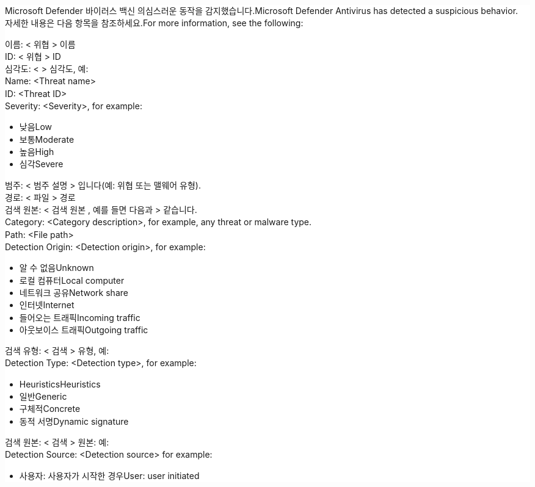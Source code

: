 <td >
<span data-ttu-id="6d017-383">Microsoft Defender 바이러스 백신 의심스러운 동작을 감지했습니다.</span><span class="sxs-lookup"><span data-stu-id="6d017-383">Microsoft Defender Antivirus has detected a suspicious behavior.</span></span><br/><span data-ttu-id="6d017-384">자세한 내용은 다음 항목을 참조하세요.</span><span class="sxs-lookup"><span data-stu-id="6d017-384">For more information, see the following:</span></span>
<dl><span data-ttu-id="6d017-385">
<dt>이름: &lt; 위협 &gt; 이름</dt>
<dt>ID: &lt; 위협 &gt; ID</dt> 
<dt> 심각도: &lt; &gt; 심각도, 예:</span><span class="sxs-lookup"><span data-stu-id="6d017-385">
<dt>Name: &lt;Threat name&gt;</dt>
<dt>ID: &lt;Threat ID&gt;</dt>
<dt>Severity: &lt;Severity&gt;, for example:</span></span><ul>
<li><span data-ttu-id="6d017-386">낮음</span><span class="sxs-lookup"><span data-stu-id="6d017-386">Low</span></span></li>
<li><span data-ttu-id="6d017-387">보통</span><span class="sxs-lookup"><span data-stu-id="6d017-387">Moderate</span></span></li>
<li><span data-ttu-id="6d017-388">높음</span><span class="sxs-lookup"><span data-stu-id="6d017-388">High</span></span></li>
<li><span data-ttu-id="6d017-389">심각</span><span class="sxs-lookup"><span data-stu-id="6d017-389">Severe</span></span></li>
</ul><span data-ttu-id="6d017-390">
</dt>
<dt>범주: &lt; 범주 설명 &gt; 입니다(예: 위협 또는 맬웨어 유형).</dt> 
<dt>경로: &lt; 파일 &gt; 경로</dt> 
<dt> 검색 원본: &lt; 검색 원본 , 예를 들면 다음과 &gt; 같습니다.</span><span class="sxs-lookup"><span data-stu-id="6d017-390">
</dt>
<dt>Category: &lt;Category description&gt;, for example, any threat or malware type.</dt>
<dt>Path: &lt;File path&gt;</dt>
<dt>Detection Origin: &lt;Detection origin&gt;, for example:</span></span>
<ul>
<li><span data-ttu-id="6d017-391">알 수 없음</span><span class="sxs-lookup"><span data-stu-id="6d017-391">Unknown</span></span></li>
<li><span data-ttu-id="6d017-392">로컬 컴퓨터</span><span class="sxs-lookup"><span data-stu-id="6d017-392">Local computer</span></span></li>
<li><span data-ttu-id="6d017-393">네트워크 공유</span><span class="sxs-lookup"><span data-stu-id="6d017-393">Network share</span></span></li>
<li><span data-ttu-id="6d017-394">인터넷</span><span class="sxs-lookup"><span data-stu-id="6d017-394">Internet</span></span></li>
<li><span data-ttu-id="6d017-395">들어오는 트래픽</span><span class="sxs-lookup"><span data-stu-id="6d017-395">Incoming traffic</span></span></li>
<li><span data-ttu-id="6d017-396">아웃보이스 트래픽</span><span class="sxs-lookup"><span data-stu-id="6d017-396">Outgoing traffic</span></span></li>
</ul><span data-ttu-id="6d017-397">
</dt>
<dt>검색 유형: &lt; 검색 &gt; 유형, 예:</span><span class="sxs-lookup"><span data-stu-id="6d017-397">
</dt>
<dt>Detection Type: &lt;Detection type&gt;, for example:</span></span><ul>
<li><span data-ttu-id="6d017-398">Heuristics</span><span class="sxs-lookup"><span data-stu-id="6d017-398">Heuristics</span></span></li>
<li><span data-ttu-id="6d017-399">일반</span><span class="sxs-lookup"><span data-stu-id="6d017-399">Generic</span></span></li>
<li><span data-ttu-id="6d017-400">구체적</span><span class="sxs-lookup"><span data-stu-id="6d017-400">Concrete</span></span></li>
<li><span data-ttu-id="6d017-401">동적 서명</span><span class="sxs-lookup"><span data-stu-id="6d017-401">Dynamic signature</span></span></li>
</ul><span data-ttu-id="6d017-402">
</dt>
<dt>검색 원본: &lt; 검색 &gt; 원본: 예:</span><span class="sxs-lookup"><span data-stu-id="6d017-402">
</dt>
<dt>Detection Source: &lt;Detection source&gt; for example:</span></span><ul>
<li><span data-ttu-id="6d017-403">사용자: 사용자가 시작한 경우</span><span class="sxs-lookup"><span data-stu-id="6d017-403">User: user initiated</span></span></li>